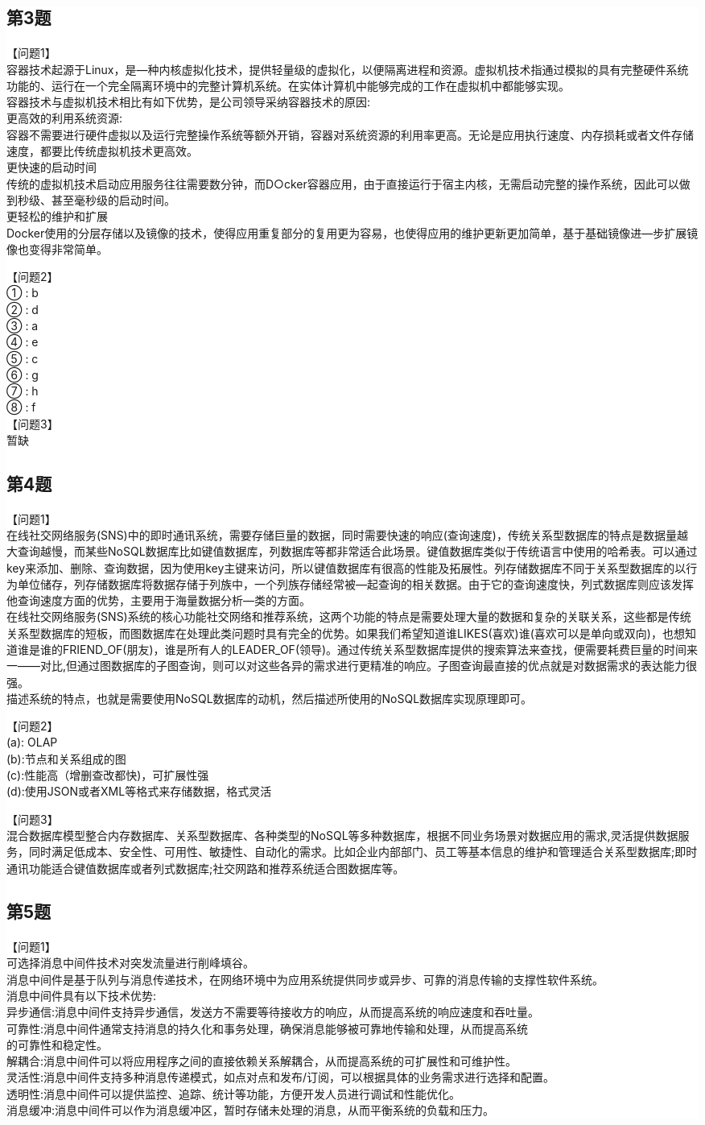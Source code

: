 
## 第3题 ##

【问题1】  
容器技术起源于Linux，是—种内核虚拟化技术，提供轻量级的虚拟化，以便隔离进程和资源。虚拟机技术指通过模拟的具有完整硬件系统功能的、运行在一个完全隔离环境中的完整计算机系统。在实体计算机中能够完成的工作在虚拟机中都能够实现。  
容器技术与虚拟机技术相比有如下优势，是公司领导采纳容器技术的原因:  
更高效的利用系统资源:  
容器不需要进行硬件虚拟以及运行完整操作系统等额外开销，容器对系统资源的利用率更高。无论是应用执行速度、内存损耗或者文件存储速度，都要比传统虚拟机技术更高效。  
更快速的启动时间  
传统的虚拟机技术启动应用服务往往需要数分钟，而D○cker容器应用，由于直接运行于宿主内核，无需启动完整的操作系统，因此可以做到秒级、甚至毫秒级的启动时间。  
更轻松的维护和扩展  
Docker使用的分层存储以及镜像的技术，使得应用重复部分的复用更为容易，也使得应用的维护更新更加简单，基于基础镜像进—步扩展镜像也变得非常简单。  
  
【问题2】  
① : b  
② : d  
③ : a  
④ : e  
⑤ : c  
⑥ : g  
⑦ : h  
⑧ : f  
【问题3】  
暂缺  


## 第4题 ##

【问题1】  
在线社交网络服务(SNS)中的即时通讯系统，需要存储巨量的数据，同时需要快速的响应(查询速度)，传统关系型数据库的特点是数据量越大查询越慢，而某些NoSQL数据库比如键值数据库，列数据库等都非常适合此场景。键值数据库类似于传统语言中使用的哈希表。可以通过key来添加、删除、查询数据，因为使用key主键来访问，所以键值数据库有很高的性能及拓展性。列存储数据库不同于关系型数据库的以行为单位储存，列存储数据库将数据存储于列族中，一个列族存储经常被—起查询的相关数据。由于它的查询速度快，列式数据库则应该发挥他查询速度方面的优势，主要用于海量数据分析—类的方面。  
在线社交网络服务(SNS)系统的核心功能社交网络和推荐系统，这两个功能的特点是需要处理大量的数据和复杂的关联关系，这些都是传统关系型数据库的短板，而图数据库在处理此类问题时具有完全的优势。如果我们希望知道谁LIKES(喜欢)谁(喜欢可以是单向或双向)，也想知道谁是谁的FRIEND\_OF(朋友)，谁是所有人的LEADER\_OF(领导)。通过传统关系型数据库提供的搜索算法来查找，便需要耗费巨量的时间来一——对比,但通过图数据库的子图查询，则可以对这些各异的需求进行更精准的响应。子图查询最直接的优点就是对数据需求的表达能力很强。  
描述系统的特点，也就是需要使用NoSQL数据库的动机，然后描述所使用的NoSQL数据库实现原理即可。  
  
【问题2】  
(a): OLAP  
(b):节点和关系组成的图  
(c):性能高（增删查改都快)，可扩展性强  
(d):使用JSON或者XML等格式来存储数据，格式灵活  
  
【问题3】  
混合数据库模型整合内存数据库、关系型数据库、各种类型的NoSQL等多种数据库，根据不同业务场景对数据应用的需求,灵活提供数据服务，同时满足低成本、安全性、可用性、敏捷性、自动化的需求。比如企业内部部门、员工等基本信息的维护和管理适合关系型数据库;即时通讯功能适合键值数据库或者列式数据库;社交网路和推荐系统适合图数据库等。  


## 第5题 ##

【问题1】  
可选择消息中间件技术对突发流量进行削峰填谷。  
消息中间件是基于队列与消息传递技术，在网络环境中为应用系统提供同步或异步、可靠的消息传输的支撑性软件系统。  
消息中间件具有以下技术优势:  
异步通信:消息中间件支持异步通信，发送方不需要等待接收方的响应，从而提高系统的响应速度和吞吐量。  
可靠性:消息中间件通常支持消息的持久化和事务处理，确保消息能够被可靠地传输和处理，从而提高系统  
的可靠性和稳定性。  
解耦合:消息中间件可以将应用程序之间的直接依赖关系解耦合，从而提高系统的可扩展性和可维护性。  
灵活性:消息中间件支持多种消息传递模式，如点对点和发布/订阅，可以根据具体的业务需求进行选择和配置。  
透明性:消息中间件可以提供监控、追踪、统计等功能，方便开发人员进行调试和性能优化。  
消息缓冲:消息中间件可以作为消息缓冲区，暂时存储未处理的消息，从而平衡系统的负载和压力。  
  